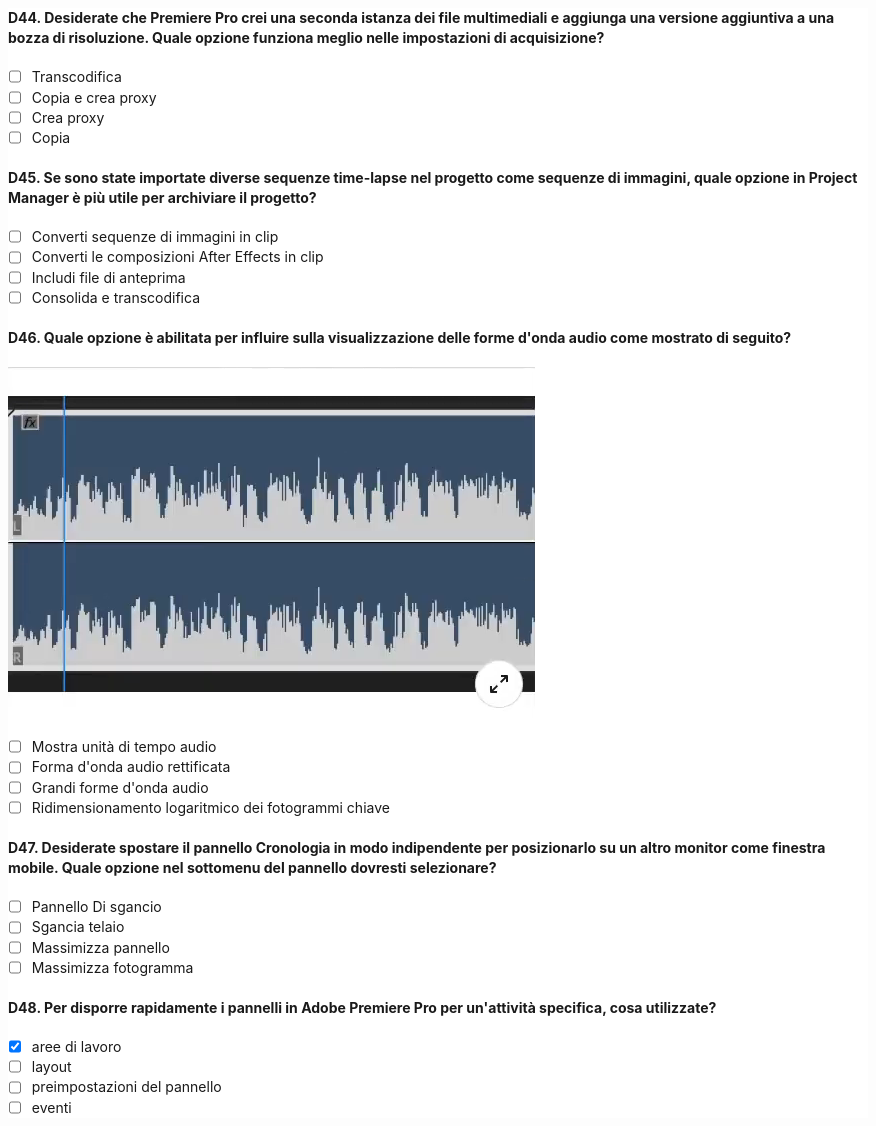 #### D44. Desiderate che Premiere Pro crei una seconda istanza dei file multimediali e aggiunga una versione aggiuntiva a una bozza di risoluzione. Quale opzione funziona meglio nelle impostazioni di acquisizione?

- [ ] Transcodifica
- [ ] Copia e crea proxy
- [ ] Crea proxy
- [ ] Copia

#### D45. Se sono state importate diverse sequenze time-lapse nel progetto come sequenze di immagini, quale opzione in Project Manager è più utile per archiviare il progetto?

- [ ] Converti sequenze di immagini in clip
- [ ] Converti le composizioni After Effects in clip
- [ ] Includi file di anteprima
- [ ] Consolida e transcodifica

#### D46. Quale opzione è abilitata per influire sulla visualizzazione delle forme d'onda audio come mostrato di seguito?

![image](images/011.png)

- [ ] Mostra unità di tempo audio
- [ ] Forma d'onda audio rettificata
- [ ] Grandi forme d'onda audio
- [ ] Ridimensionamento logaritmico dei fotogrammi chiave

#### D47. Desiderate spostare il pannello Cronologia in modo indipendente per posizionarlo su un altro monitor come finestra mobile. Quale opzione nel sottomenu del pannello dovresti selezionare?

- [ ] Pannello Di sgancio
- [ ] Sgancia telaio
- [ ] Massimizza pannello
- [ ] Massimizza fotogramma

#### D48. Per disporre rapidamente i pannelli in Adobe Premiere Pro per un'attività specifica, cosa utilizzate?

- [x] aree di lavoro
- [ ] layout
- [ ] preimpostazioni del pannello
- [ ] eventi
